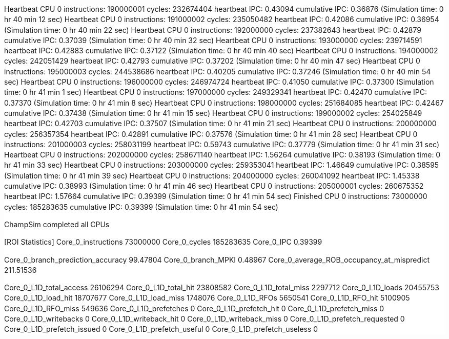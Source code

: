Heartbeat CPU  0 instructions:  190000001 cycles:  232674404 heartbeat IPC: 0.43094 cumulative IPC: 0.36876 (Simulation time: 0 hr 40 min 12 sec) 
Heartbeat CPU  0 instructions:  191000002 cycles:  235050482 heartbeat IPC: 0.42086 cumulative IPC: 0.36954 (Simulation time: 0 hr 40 min 22 sec) 
Heartbeat CPU  0 instructions:  192000000 cycles:  237382643 heartbeat IPC: 0.42879 cumulative IPC: 0.37039 (Simulation time: 0 hr 40 min 32 sec) 
Heartbeat CPU  0 instructions:  193000000 cycles:  239714591 heartbeat IPC: 0.42883 cumulative IPC: 0.37122 (Simulation time: 0 hr 40 min 40 sec) 
Heartbeat CPU  0 instructions:  194000002 cycles:  242051429 heartbeat IPC: 0.42793 cumulative IPC: 0.37202 (Simulation time: 0 hr 40 min 47 sec) 
Heartbeat CPU  0 instructions:  195000003 cycles:  244538686 heartbeat IPC: 0.40205 cumulative IPC: 0.37246 (Simulation time: 0 hr 40 min 54 sec) 
Heartbeat CPU  0 instructions:  196000000 cycles:  246974724 heartbeat IPC: 0.41050 cumulative IPC: 0.37300 (Simulation time: 0 hr 41 min 1 sec) 
Heartbeat CPU  0 instructions:  197000000 cycles:  249329341 heartbeat IPC: 0.42470 cumulative IPC: 0.37370 (Simulation time: 0 hr 41 min 8 sec) 
Heartbeat CPU  0 instructions:  198000000 cycles:  251684085 heartbeat IPC: 0.42467 cumulative IPC: 0.37438 (Simulation time: 0 hr 41 min 15 sec) 
Heartbeat CPU  0 instructions:  199000002 cycles:  254025849 heartbeat IPC: 0.42703 cumulative IPC: 0.37507 (Simulation time: 0 hr 41 min 21 sec) 
Heartbeat CPU  0 instructions:  200000000 cycles:  256357354 heartbeat IPC: 0.42891 cumulative IPC: 0.37576 (Simulation time: 0 hr 41 min 28 sec) 
Heartbeat CPU  0 instructions:  201000003 cycles:  258031199 heartbeat IPC: 0.59743 cumulative IPC: 0.37779 (Simulation time: 0 hr 41 min 31 sec) 
Heartbeat CPU  0 instructions:  202000000 cycles:  258671140 heartbeat IPC: 1.56264 cumulative IPC: 0.38193 (Simulation time: 0 hr 41 min 33 sec) 
Heartbeat CPU  0 instructions:  203000000 cycles:  259353041 heartbeat IPC: 1.46649 cumulative IPC: 0.38595 (Simulation time: 0 hr 41 min 39 sec) 
Heartbeat CPU  0 instructions:  204000000 cycles:  260041092 heartbeat IPC: 1.45338 cumulative IPC: 0.38993 (Simulation time: 0 hr 41 min 46 sec) 
Heartbeat CPU  0 instructions:  205000001 cycles:  260675352 heartbeat IPC: 1.57664 cumulative IPC: 0.39399 (Simulation time: 0 hr 41 min 54 sec) 
Finished CPU 0 instructions: 73000000 cycles: 185283635 cumulative IPC: 0.39399 (Simulation time: 0 hr 41 min 54 sec) 

ChampSim completed all CPUs

[ROI Statistics]
Core_0_instructions 73000000
Core_0_cycles 185283635
Core_0_IPC 0.39399

Core_0_branch_prediction_accuracy 99.47804
Core_0_branch_MPKI 0.48967
Core_0_average_ROB_occupancy_at_mispredict 211.51536

Core_0_L1D_total_access 26106294
Core_0_L1D_total_hit 23808582
Core_0_L1D_total_miss 2297712
Core_0_L1D_loads 20455753
Core_0_L1D_load_hit 18707677
Core_0_L1D_load_miss 1748076
Core_0_L1D_RFOs 5650541
Core_0_L1D_RFO_hit 5100905
Core_0_L1D_RFO_miss 549636
Core_0_L1D_prefetches 0
Core_0_L1D_prefetch_hit 0
Core_0_L1D_prefetch_miss 0
Core_0_L1D_writebacks 0
Core_0_L1D_writeback_hit 0
Core_0_L1D_writeback_miss 0
Core_0_L1D_prefetch_requested 0
Core_0_L1D_prefetch_issued 0
Core_0_L1D_prefetch_useful 0
Core_0_L1D_prefetch_useless 0